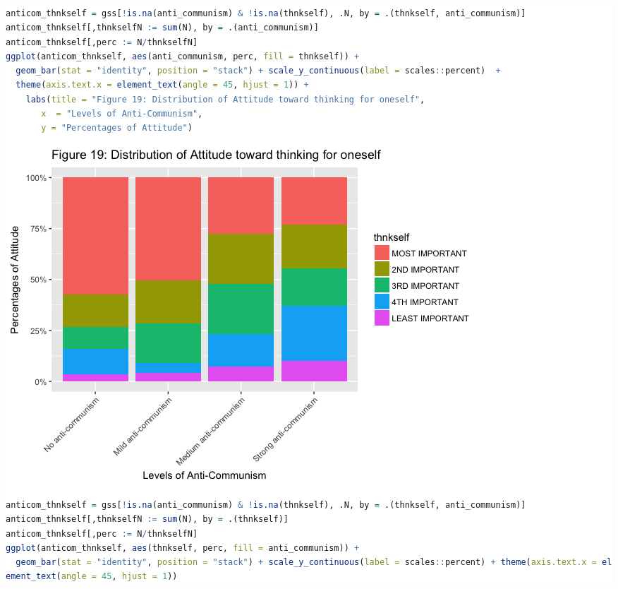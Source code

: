 ``` r
anticom_thnkself = gss[!is.na(anti_communism) & !is.na(thnkself), .N, by = .(thnkself, anti_communism)]
anticom_thnkself[,thnkselfN := sum(N), by = .(anti_communism)]
anticom_thnkself[,perc := N/thnkselfN]
ggplot(anticom_thnkself, aes(anti_communism, perc, fill = thnkself)) + 
  geom_bar(stat = "identity", position = "stack") + scale_y_continuous(label = scales::percent)  +
  theme(axis.text.x = element_text(angle = 45, hjust = 1)) +
    labs(title = "Figure 19: Distribution of Attitude toward thinking for oneself",
       x  = "Levels of Anti-Communism", 
       y = "Percentages of Attitude")
```

![](EDA_I_files/figure-markdown_github/unnamed-chunk-30-1.png)

``` r
anticom_thnkself = gss[!is.na(anti_communism) & !is.na(thnkself), .N, by = .(thnkself, anti_communism)]
anticom_thnkself[,thnkselfN := sum(N), by = .(thnkself)]
anticom_thnkself[,perc := N/thnkselfN]
ggplot(anticom_thnkself, aes(thnkself, perc, fill = anti_communism)) + 
  geom_bar(stat = "identity", position = "stack") + scale_y_continuous(label = scales::percent) + theme(axis.text.x = element_text(angle = 45, hjust = 1))
```
